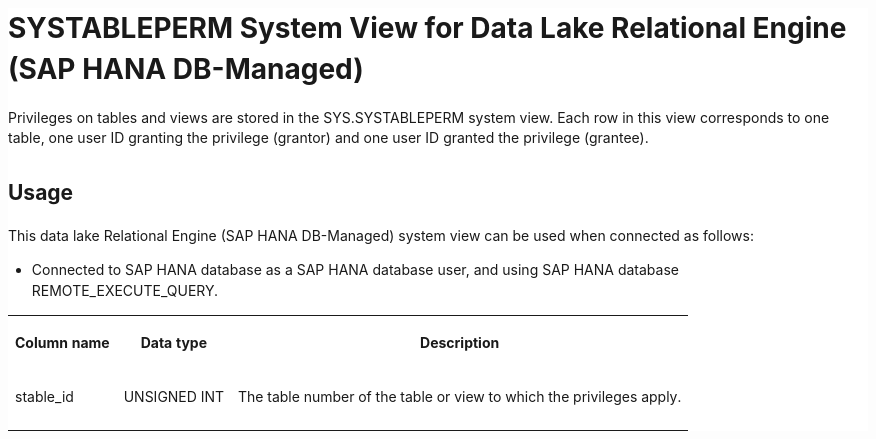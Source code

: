 

# SYSTABLEPERM System View for Data Lake Relational Engine \(SAP HANA DB-Managed\)

Privileges on tables and views are stored in the SYS.SYSTABLEPERM system view. Each row in this view corresponds to one table, one user ID granting the privilege \(grantor\) and one user ID granted the privilege \(grantee\).



## Usage

This data lake Relational Engine \(SAP HANA DB-Managed\) system view can be used when connected as follows:

-   Connected to SAP HANA database as a SAP HANA database user, and using SAP HANA database REMOTE\_EXECUTE\_QUERY.





<table>
<tr>
<th valign="top">

Column name

</th>
<th valign="top">

Data type

</th>
<th valign="top">

Description

</th>
</tr>
<tr>
<td valign="top">

stable\_id

</td>
<td valign="top">

UNSIGNED INT

</td>
<td valign="top">

The table number of the table or view to which the privileges apply.

</td>
</tr>
<tr>
<td valign="top">

